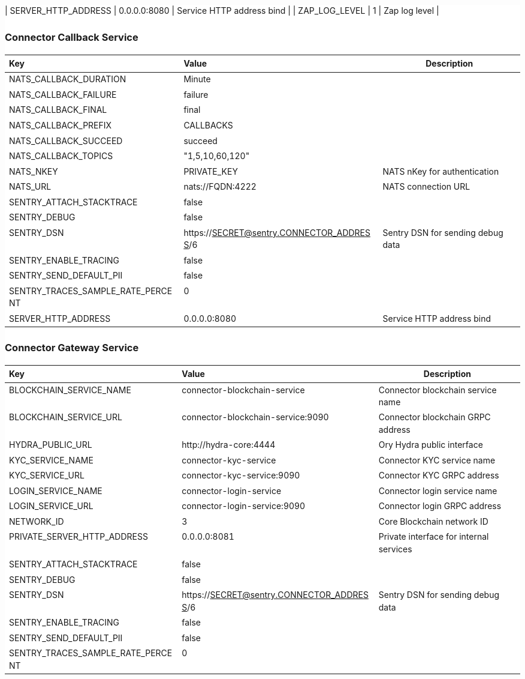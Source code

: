 | SERVER_HTTP_ADDRESS               | 0.0.0.0:8080                                          | Service HTTP address bind                    |
| ZAP_LOG_LEVEL                     | 1                                                     | Zap log level                                |

### Connector Callback Service

| Key                               | Value                                      | Description                          |
| :---------------------------------| :------------------------------------------| ------------------------------------ |
| NATS_CALLBACK_DURATION            | Minute                                     |                                      |
| NATS_CALLBACK_FAILURE             | failure                                    |                                      |
| NATS_CALLBACK_FINAL               | final                                      |                                      |
| NATS_CALLBACK_PREFIX              | CALLBACKS                                  |                                      |
| NATS_CALLBACK_SUCCEED             | succeed                                    |                                      |
| NATS_CALLBACK_TOPICS              | "1,5,10,60,120"                            |                                      |
| NATS_NKEY                         | PRIVATE_KEY                                | NATS nKey for authentication         |
| NATS_URL                          | nats://FQDN:4222                           | NATS connection URL                  |
| SENTRY_ATTACH_STACKTRACE          | false                                      |                                      |
| SENTRY_DEBUG                      | false                                      |                                      |
| SENTRY_DSN                        | https://SECRET@sentry.CONNECTOR_ADDRESS/6     | Sentry DSN for sending debug data    |
| SENTRY_ENABLE_TRACING             | false                                      |                                      |
| SENTRY_SEND_DEFAULT_PII           | false                                      |                                      |
| SENTRY_TRACES_SAMPLE_RATE_PERCENT | 0                                          |                                      |
| SERVER_HTTP_ADDRESS               | 0.0.0.0:8080                               | Service HTTP address bind            |

### Connector Gateway Service

| Key                                 | Value                                  | Description                             |
| :-----------------------------------| :------------------------------------- | --------------------------------------- |
| BLOCKCHAIN_SERVICE_NAME             | connector-blockchain-service           | Connector blockchain service name       |
| BLOCKCHAIN_SERVICE_URL              | connector-blockchain-service:9090      | Connector blockchain GRPC address       |
| HYDRA_PUBLIC_URL                    | http://hydra-core:4444                 | Ory Hydra public interface              |
| KYC_SERVICE_NAME                    | connector-kyc-service                  | Connector KYC service name              |
| KYC_SERVICE_URL                     | connector-kyc-service:9090             | Connector KYC GRPC address              |
| LOGIN_SERVICE_NAME                  | connector-login-service                | Connector login service name            |
| LOGIN_SERVICE_URL                   | connector-login-service:9090           | Connector login GRPC address            |
| NETWORK_ID                          | 3                                      | Core Blockchain network ID              |
| PRIVATE_SERVER_HTTP_ADDRESS         | 0.0.0.0:8081                           | Private interface for internal services |
| SENTRY_ATTACH_STACKTRACE            | false                                  |                                         |
| SENTRY_DEBUG                        | false                                  |                                         |
| SENTRY_DSN                          | https://SECRET@sentry.CONNECTOR_ADDRESS/6 | Sentry DSN for sending debug data       |
| SENTRY_ENABLE_TRACING               | false                                  |                                         |
| SENTRY_SEND_DEFAULT_PII             | false                                  |                                         |
| SENTRY_TRACES_SAMPLE_RATE_PERCENT   | 0                                      |                                         |